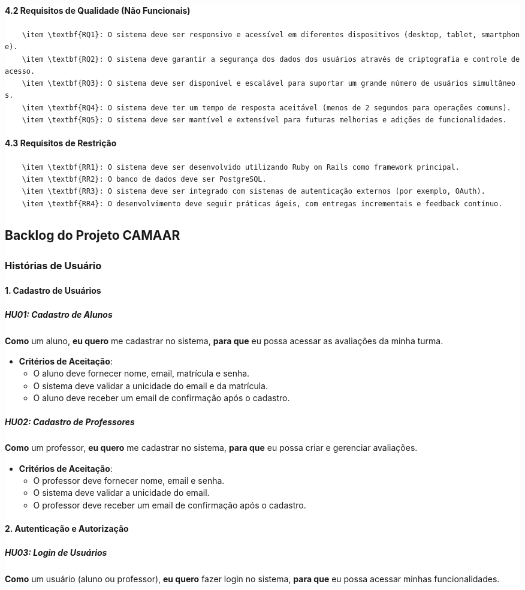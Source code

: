 #### 4.2 Requisitos de Qualidade (Não Funcionais)
```text
    \item \textbf{RQ1}: O sistema deve ser responsivo e acessível em diferentes dispositivos (desktop, tablet, smartphone).
    \item \textbf{RQ2}: O sistema deve garantir a segurança dos dados dos usuários através de criptografia e controle de acesso.
    \item \textbf{RQ3}: O sistema deve ser disponível e escalável para suportar um grande número de usuários simultâneos.
    \item \textbf{RQ4}: O sistema deve ter um tempo de resposta aceitável (menos de 2 segundos para operações comuns).
    \item \textbf{RQ5}: O sistema deve ser mantível e extensível para futuras melhorias e adições de funcionalidades.
```

#### 4.3 Requisitos de Restrição
```text
    \item \textbf{RR1}: O sistema deve ser desenvolvido utilizando Ruby on Rails como framework principal.
    \item \textbf{RR2}: O banco de dados deve ser PostgreSQL.
    \item \textbf{RR3}: O sistema deve ser integrado com sistemas de autenticação externos (por exemplo, OAuth).
    \item \textbf{RR4}: O desenvolvimento deve seguir práticas ágeis, com entregas incrementais e feedback contínuo.
```

## Backlog do Projeto CAMAAR

### Histórias de Usuário

#### 1. Cadastro de Usuários

##### HU01: Cadastro de Alunos
**Como** um aluno, **eu quero** me cadastrar no sistema, **para que** eu possa acessar as avaliações da minha turma.

- **Critérios de Aceitação**:
  - O aluno deve fornecer nome, email, matrícula e senha.
  - O sistema deve validar a unicidade do email e da matrícula.
  - O aluno deve receber um email de confirmação após o cadastro.

##### HU02: Cadastro de Professores
**Como** um professor, **eu quero** me cadastrar no sistema, **para que** eu possa criar e gerenciar avaliações.

- **Critérios de Aceitação**:
  - O professor deve fornecer nome, email e senha.
  - O sistema deve validar a unicidade do email.
  - O professor deve receber um email de confirmação após o cadastro.

#### 2. Autenticação e Autorização

##### HU03: Login de Usuários
**Como** um usuário (aluno ou professor), **eu quero** fazer login no sistema, **para que** eu possa acessar minhas funcionalidades.
